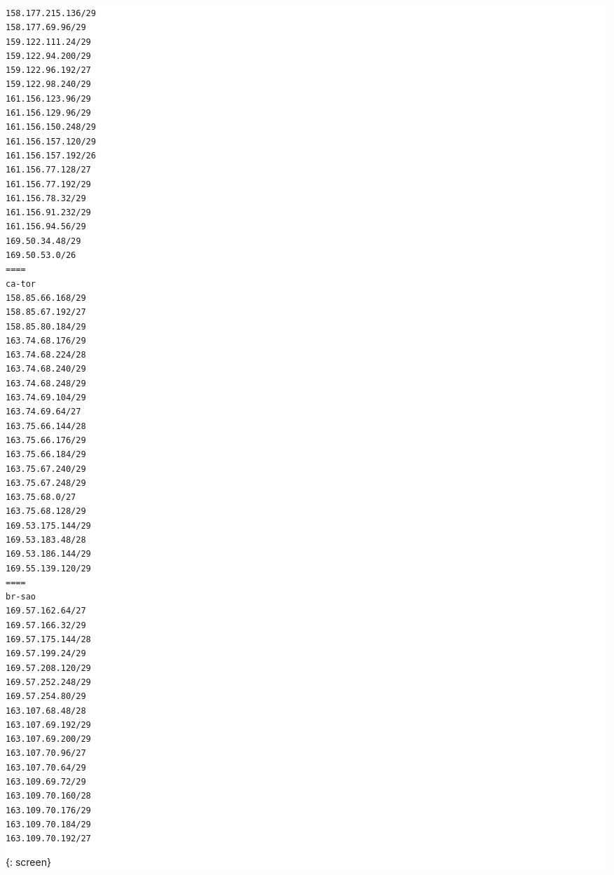 ```text
158.177.215.136/29
158.177.69.96/29
159.122.111.24/29
159.122.94.200/29
159.122.96.192/27
159.122.98.240/29
161.156.123.96/29
161.156.129.96/29
161.156.150.248/29
161.156.157.120/29
161.156.157.192/26
161.156.77.128/27
161.156.77.192/29
161.156.78.32/29
161.156.91.232/29
161.156.94.56/29
169.50.34.48/29
169.50.53.0/26
====
ca-tor
158.85.66.168/29
158.85.67.192/27
158.85.80.184/29
163.74.68.176/29
163.74.68.224/28
163.74.68.240/29
163.74.68.248/29
163.74.69.104/29
163.74.69.64/27
163.75.66.144/28
163.75.66.176/29
163.75.66.184/29
163.75.67.240/29
163.75.67.248/29
163.75.68.0/27
163.75.68.128/29
169.53.175.144/29
169.53.183.48/28
169.53.186.144/29
169.55.139.120/29
====
br-sao
169.57.162.64/27
169.57.166.32/29
169.57.175.144/28
169.57.199.24/29
169.57.208.120/29
169.57.252.248/29
169.57.254.80/29
163.107.68.48/28
163.107.69.192/29
163.107.69.200/29
163.107.70.96/27
163.107.70.64/29
163.109.69.72/29
163.109.70.160/28
163.109.70.176/29
163.109.70.184/29
163.109.70.192/27

```
{: screen}
